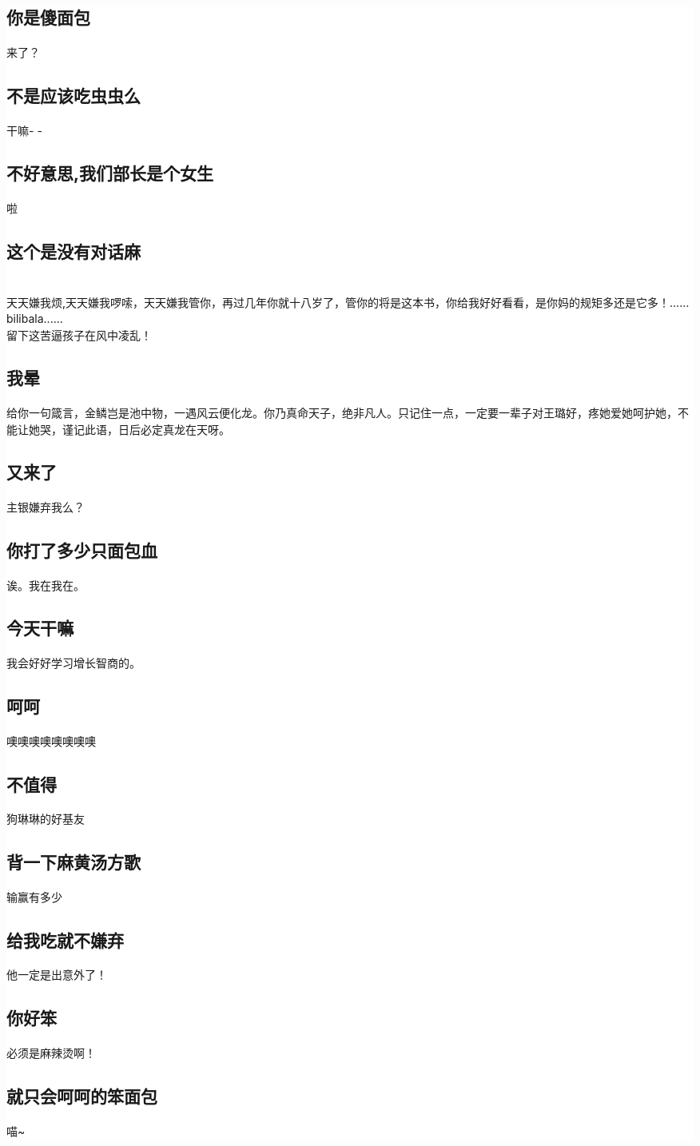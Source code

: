 ## 你是傻面包
来了？

## 不是应该吃虫虫么
干嘛- -

## 不好意思,我们部长是个女生
啦

## 这个是没有对话麻
<br/>天天嫌我烦,天天嫌我啰嗦，天天嫌我管你，再过几年你就十八岁了，管你的将是这本书，你给我好好看看，是你妈的规矩多还是它多！……bilibala......<br/>留下这苦逼孩子在风中凌乱！

## 我晕
给你一句箴言，金鳞岂是池中物，一遇风云便化龙。你乃真命天子，绝非凡人。只记住一点，一定要一辈子对王璐好，疼她爱她呵护她，不能让她哭，谨记此语，日后必定真龙在天呀。

## 又来了
主银嫌弃我么？

## 你打了多少只面包血
诶。我在我在。

## 今天干嘛
我会好好学习增长智商的。

## 呵呵
噢噢噢噢噢噢噢噢

## 不值得
狗琳琳的好基友

## 背一下麻黄汤方歌
输赢有多少

## 给我吃就不嫌弃
他一定是出意外了！

## 你好笨
必须是麻辣烫啊！

## 就只会呵呵的笨面包
喵~
